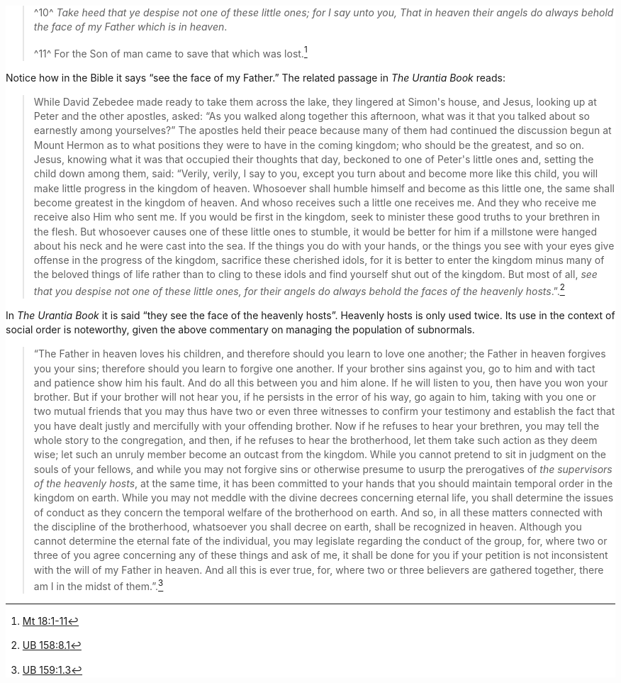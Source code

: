 > 
> ^10^ *Take heed that ye despise not one of these little ones; for I say unto you, That in heaven their angels do always behold the face of my Father which is in heaven*.
> 
> ^11^ For the Son of man came to save that which was lost.[^30]

Notice how in the Bible it says “see the face of my Father.” The related passage in *The Urantia Book* reads:

> While David Zebedee made ready to take them across the lake, they lingered at Simon's house, and Jesus, looking up at Peter and the other apostles, asked: “As you walked along together this afternoon, what was it that you talked about so earnestly among yourselves?” The apostles held their peace because many of them had continued the discussion begun at Mount Hermon as to what positions they were to have in the coming kingdom; who should be the greatest, and so on. Jesus, knowing what it was that occupied their thoughts that day, beckoned to one of Peter's little ones and, setting the child down among them, said: “Verily, verily, I say to you, except you turn about and become more like this child, you will make little progress in the kingdom of heaven. Whosoever shall humble himself and become as this little one, the same shall become greatest in the kingdom of heaven. And whoso receives such a little one receives me. And they who receive me receive also Him who sent me. If you would be first in the kingdom, seek to minister these good truths to your brethren in the flesh. But whosoever causes one of these little ones to stumble, it would be better for him if a millstone were hanged about his neck and he were cast into the sea. If the things you do with your hands, or the things you see with your eyes give offense in the progress of the kingdom, sacrifice these cherished idols, for it is better to enter the kingdom minus many of the beloved things of life rather than to cling to these idols and find yourself shut out of the kingdom. But most of all, *see that you despise not one of these little ones, for their angels do always behold the faces of the heavenly hosts*.”.[^31]

In *The Urantia Book* it is said “they see the face of the heavenly hosts”. Heavenly hosts is only used twice. Its use in the context of social order is noteworthy, given the above commentary on managing the population of subnormals.

> “The Father in heaven loves his children, and therefore should you learn to love one another; the Father in heaven forgives you your sins; therefore should you learn to forgive one another. If your brother sins against you, go to him and with tact and patience show him his fault. And do all this between you and him alone. If he will listen to you, then have you won your brother. But if your brother will not hear you, if he persists in the error of his way, go again to him, taking with you one or two mutual friends that you may thus have two or even three witnesses to confirm your testimony and establish the fact that you have dealt justly and mercifully with your offending brother. Now if he refuses to hear your brethren, you may tell the whole story to the congregation, and then, if he refuses to hear the brotherhood, let them take such action as they deem wise; let such an unruly member become an outcast from the kingdom. While you cannot pretend to sit in judgment on the souls of your fellows, and while you may not forgive sins or otherwise presume to usurp the prerogatives of *the supervisors of the heavenly hosts*, at the same time, it has been committed to your hands that you should maintain temporal order in the kingdom on earth. While you may not meddle with the divine decrees concerning eternal life, you shall determine the issues of conduct as they concern the temporal welfare of the brotherhood on earth. And so, in all these matters connected with the discipline of the brotherhood, whatsoever you shall decree on earth, shall be recognized in heaven. Although you cannot determine the eternal fate of the individual, you may legislate regarding the conduct of the group, for, where two or three of you agree concerning any of these things and ask of me, it shall be done for you if your petition is not inconsistent with the will of my Father in heaven. And all this is ever true, for, where two or three believers are gathered together, there am I in the midst of them.”.[^32]


[^1]: http://ubannotated.com/ubthenews/reports_list/
[^2]: [UB 139:9.5](/en/The_Urantia_Book/139#p9_5)
[^3]: *Editor's Note*: Some quotes have added emphasis. In addition, for reasons of compactness of the report, a summarized version of the citations included in the original will be offered. For a full context of the quotes see the full paragraphs of *The Urantia Book*.
[^4]: [UB 163:2.11](/en/The_Urantia_Book/163#p2_11)
[^5]: [UB 69:2.5](/en/The_Urantia_Book/69#p2_5). See also [2 Ts 3:6-15](/en/Bible/2_Thessalonians/3#v6)
[^6]: [UB 140:8.2](/en/The_Urantia_Book/140#p8_2)
[^7]: [UB 69:8.11](/en/The_Urantia_Book/69#p8_11)
[^8]: *Editor's note*: A company of seraphim is 288 seraphim. A battalion of cherubim is 3,456 cherubim, or twelve companies of cherubim. [UB 38:6.1](/en/The_Urantia_Book/38#p6_1).
[^9]: Consider *loving* vs. *comprehending* God. Consider that worship may lack *intelligence* but nonetheless be *well intended*.
[^10]: [UB 113:1](/en/The_Urantia_Book/113#p1)
[^11]: [UB 103:8.3](/en/The_Urantia_Book/103#p8_3)
[^12]: [UB 68:6.11](/en/The_Urantia_Book/68#p6_11)
[^13]: [UB 72:4.2](/en/The_Urantia_Book/72#p4_2)
[^14]: [UB 55:5.2](/en/The_Urantia_Book/55#p5_2)
[^15]: [UB 77:7.5,7-8](/en/The_Urantia_Book/77#p7_5)
[^16]: [UB 133:4.2](/en/The_Urantia_Book/133#p4_2)
[^17]: Definition of mediocre: “of moderate or low quality, value, ability, or performance.” Note that “low” is included.
[^18]: [UB 88:3.4](/en/The_Urantia_Book/88#p3_4)
[^19]: [UB 97:0.1](/en/The_Urantia_Book/97#p0_1)
[^20]: [UB 98:4.1](/en/The_Urantia_Book/98#p4_1)
[^21]: [UB 121:4.6](/en/The_Urantia_Book/121#p4_6)
[^22]: [UB 122:1.1](/en/The_Urantia_Book/122#p1_1)
[^23]: [UB 122:1.3](/en/The_Urantia_Book/122#p1_3). Emphasis expanded.
[^24]: [UB 196:1.4](/en/The_Urantia_Book/196#p1_4)
[^25]: [UB 138:8.7](/en/The_Urantia_Book/138#p8_7)
[^26]: [UB 139:9.4](/en/The_Urantia_Book/139#p9_4)
[^27]: [UB 144:1.10](/en/The_Urantia_Book/144#p1_10)
[^28]: [UB 149:2.6](/en/The_Urantia_Book/149#p2_6)
[^29]: [UB 152:1.4](/en/The_Urantia_Book/152#p1_4)
[^30]: [Mt 18:1-11](/en/Bible/Matthew/18#v1)
[^31]: [UB 158:8.1](/en/The_Urantia_Book/158#p8_1)
[^32]: [UB 159:1.3](/en/The_Urantia_Book/159#p1_3)
[^33]: [UB 68:6.11](/en/The_Urantia_Book/68#p6_11)
[^34]: [UB 72:4.2](/en/The_Urantia_Book/72#p4_2)
[^35]: [UB 50:6.4](/en/The_Urantia_Book/50#p6_4)
[^36]: [UB 133:5.12](/en/The_Urantia_Book/133#p5_12)